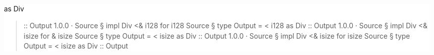 as
Div
>::
Output
1.0.0
·
Source
§
impl
Div
<&
i128
> for
i128
Source
§
type
Output
= <
i128
as
Div
>::
Output
1.0.0
·
Source
§
impl
Div
<&
isize
> for &
isize
Source
§
type
Output
= <
isize
as
Div
>::
Output
1.0.0
·
Source
§
impl
Div
<&
isize
> for
isize
Source
§
type
Output
= <
isize
as
Div
>::
Output